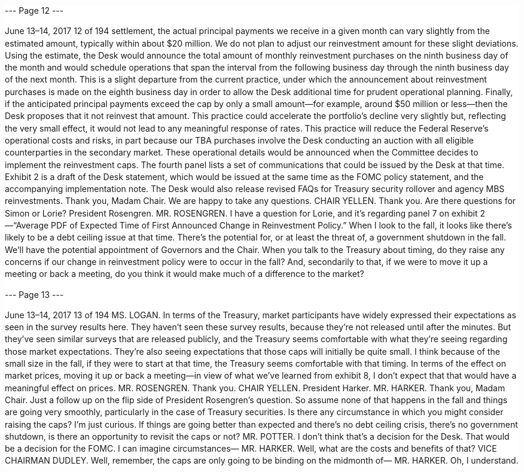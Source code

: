 --- Page 12 ---

June 13–14, 2017 12 of 194
settlement, the actual principal payments we receive in a given month can vary
slightly from the estimated amount, typically within about $20 million. We do not
plan to adjust our reinvestment amount for these slight deviations. Using the
estimate, the Desk would announce the total amount of monthly reinvestment
purchases on the ninth business day of the month and would schedule operations that
span the interval from the following business day through the ninth business day of
the next month. This is a slight departure from the current practice, under which the
announcement about reinvestment purchases is made on the eighth business day in
order to allow the Desk additional time for prudent operational planning.
Finally, if the anticipated principal payments exceed the cap by only a small
amount—for example, around $50 million or less—then the Desk proposes that it not
reinvest that amount. This practice could accelerate the portfolio’s decline very
slightly but, reflecting the very small effect, it would not lead to any meaningful
response of rates. This practice will reduce the Federal Reserve’s operational costs
and risks, in part because our TBA purchases involve the Desk conducting an auction
with all eligible counterparties in the secondary market.
These operational details would be announced when the Committee decides to
implement the reinvestment caps. The fourth panel lists a set of communications that
could be issued by the Desk at that time. Exhibit 2 is a draft of the Desk statement,
which would be issued at the same time as the FOMC policy statement, and the
accompanying implementation note. The Desk would also release revised FAQs for
Treasury security rollover and agency MBS reinvestments. Thank you, Madam
Chair. We are happy to take any questions.
CHAIR YELLEN. Thank you. Are there questions for Simon or Lorie? President
Rosengren.
MR. ROSENGREN. I have a question for Lorie, and it’s regarding panel 7 on exhibit
2—“Average PDF of Expected Time of First Announced Change in Reinvestment Policy.”
When I look to the fall, it looks like there’s likely to be a debt ceiling issue at that time. There’s
the potential for, or at least the threat of, a government shutdown in the fall. We’ll have the
potential appointment of Governors and the Chair. When you talk to the Treasury about timing,
do they raise any concerns if our change in reinvestment policy were to occur in the fall? And,
secondarily to that, if we were to move it up a meeting or back a meeting, do you think it would
make much of a difference to the market?

--- Page 13 ---

June 13–14, 2017 13 of 194
MS. LOGAN. In terms of the Treasury, market participants have widely expressed their
expectations as seen in the survey results here. They haven’t seen these survey results, because
they’re not released until after the minutes. But they’ve seen similar surveys that are released
publicly, and the Treasury seems comfortable with what they’re seeing regarding those market
expectations. They’re also seeing expectations that those caps will initially be quite small. I
think because of the small size in the fall, if they were to start at that time, the Treasury seems
comfortable with that timing. In terms of the effect on market prices, moving it up or back a
meeting—in view of what we’ve learned from exhibit 8, I don’t expect that that would have a
meaningful effect on prices.
MR. ROSENGREN. Thank you.
CHAIR YELLEN. President Harker.
MR. HARKER. Thank you, Madam Chair. Just a follow up on the flip side of President
Rosengren’s question. So assume none of that happens in the fall and things are going very
smoothly, particularly in the case of Treasury securities. Is there any circumstance in which you
might consider raising the caps? I’m just curious. If things are going better than expected and
there’s no debt ceiling crisis, there’s no government shutdown, is there an opportunity to revisit
the caps or not?
MR. POTTER. I don’t think that’s a decision for the Desk. That would be a decision for
the FOMC. I can imagine circumstances—
MR. HARKER. Well, what are the costs and benefits of that?
VICE CHAIRMAN DUDLEY. Well, remember, the caps are only going to be binding
on the midmonth of—
MR. HARKER. Oh, I understand.
